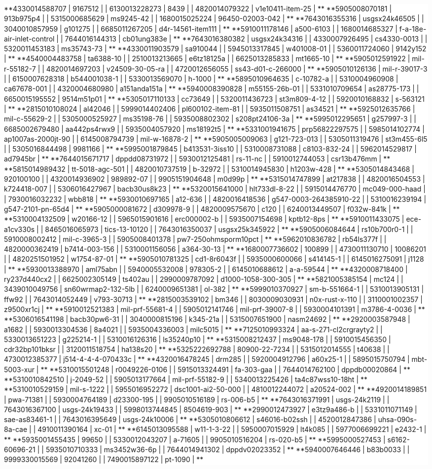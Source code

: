 **4330014588707 | 9167512 |  | 6130013228273 | 8439 |  | 4820014079322 | v1e10411-item-25 | **    **5905008070181 | 913b975p4 |  | 5315000685629 | ms9245-42 |  | 1680015025224 | 96450-02003-042 | **    **7643016355316 | usgsx24k46505 |  | 3040010857959 | g101275 |  | 6685011267205 | d4r-14561-item111 | **    **5910011178146 | a500-6103 |  | 1680014685327 | f-a-18e-air-inlet-control |  | 7644016144313 | cb01ung383e | **    **7643016380382 | usgsx24k34316 |  | 4330007926495 | cs4330-0013 |  | 5320011453183 | ms35743-73 | **    **4330011903579 | sa910044 |  | 5945013317845 | w401008-01 |  | 5360011724060 | 9142y152 | **
**4540004483758 | ta6388-10 |  | 2510013213665 | e6tz18125a |  | 6625013285833 | mt1665-10 | **    **5905012591922 | mil-r-55182-7 |  | 4820014697203 | v24509-30-05-ra |  | 4720012656055 | ss43-d01-c-266000 | **    **5905010126136 | mil-r-39017-3 |  | 6150007628318 | b544001038-1 |  | 5330013569070 | h-1000 | **    **5895010964635 | c-10782-a |  | 5310004960908 | ca67678-001 |  | 4320004680980 | a151anda151a | **    **5940008390828 | m55155-26b-01 |  | 5331010709654 | as28775-173 |  | 6650015195552 | 9514m51p01 | **    **5305017110133 | cc73649 |  | 5320011436723 | st3m809-4-12 |  | 5920010168832 | s-563121 | **
**2815010108024 | al42046 |  | 5999014402406 | pl600102-item-81 |  | 5935011508751 | as34521 | **    **5925012635766 | mil-c-55629-2 |  | 5305000525927 | ms35198-76 |  | 5935008802302 | s208pt24106-3a | **    **5995012295651 | g257997-3 |  | 6685002679480 | aa442ps4rwx9 |  | 5935004057920 | ms18192t5 | **    **5331001941675 | prp56822297575 |  | 5985014102774 | ap1007as-2000jt-90 |  | 6145008794739 | mil-w-16878-2 | **    **5905005009063 | g121-723-013 |  | 5305011319476 | st3m455-6l5 |  | 5305016844498 | 9981166 | **    **5995001879845 | b413531-3iss10 |  | 5310008731088 | c8103-832-24 |  | 5962014529817 | ad7945br | **
**7644015671717 | dppdd08731972 |  | 5930012125481 | rs-11-nc |  | 5910012744053 | csr13b476mm | **    **5815014989432 | tt-5018-agc-501 |  | 4820010737519 | b-32972 |  | 5310014945830 | h1203w-428 | **    **5305014843468 | 920100100 |  | 4320014936902 | 989892-07 |  | 9905151904648 | m0d99p | **    **5315014747899 | at217838 |  | 4820016504553 | k724418-007 |  | 5306016427967 | bacb30us8k23 | **    **5320015641000 | hlt733dl-8-22 |  | 5915014476770 | mc049-000-haad |  | 7930016032232 | wbb818 | **    **5930010697165 | a12-636 |  | 4820016418536 | g547-0003-264385910-22 |  | 5310016239194 | g547-2101-pn-65d4 | **
**5905000081672 | d309978-9 |  | 4820009575670 | c120 |  | 6240013449507 | f032w-841k | **    **5310004132509 | w20166-12 |  | 5965015901616 | erc000002-b |  | 5935007154698 | kptb12-8ps | **    **5910011433075 | ece-a1cv330s |  | 8465016065973 | tics-13-10120 |  | 7643016350037 | usgsx25k345922 | **    **5905006084644 | rs10b700r0-1 |  | 5910008002412 | mil-c-3965-3 |  | 5905008401378 | pw7-250ohmsporm10pct | **    **5962010836782 | rb54ls377f |  | 4820000362419 | b7414-003-156 |  | 5310001156056 | a364-30-13 | **    **1680007736602 | 100899 |  | 4730011130710 | 10086201 |  | 4820251501952 | w1754-87-01 | **
**5905010781325 | cd1-8r6043f |  | 5935000600066 | s414145-1 |  | 6145016275091 | j1128 | **    **5930013388970 | aml75abn |  | 5940005532008 | 978305-2 |  | 6145010688612 | a-a-59544 | **    **4320008718400 | ry237d440cx2 |  | 6625002305149 | ts402au |  | 2990009787092 | d1000-1058-300-305 | **    **5821005385154 | mc124 |  | 3439010049756 | sn60wrmap2-132-5lb |  | 6240009651381 | ol-382 | **    **5999010370927 | sm-b-551664-1 |  | 5310013905131 | ffw92 |  | 7643014052449 | v793-30713 | **    **2815003539102 | bm346 |  | 8030009030931 | n0x-rust-x-110 |  | 3110001002357 | z9500xr1cj | **
**5910012521383 | mil-prf-55681-4 |  | 5905012141746 | mil-prf-39007-8 |  | 5930004101391 | m3786-4-0036 | **    **5306016541198 | bacb30pw6-31 |  | 3040000815196 | k345-21a |  | 5315007651900 | nasm24692 | **    **2920003587948 | a1682 |  | 5930013304536 | 8a4021 |  | 5935004336003 | milc5015 | **    **7125010993324 | aa-s-271-cl2crgrayty2 |  | 5330013651223 | g225214-1 |  | 5310016126316 | ls35240p10 | **    **5315008212437 | ms9048-178 |  | 5910015456350 | cdr32bp101bksr |  | 3120011518754 | ha138s20 | **    **5325222692788 | 80900-22-7234 |  | 5315012014555 | t40638 |  | 4730012385377 | j514-4-4-4-070433c | **
**4320016478245 | drm285 |  | 5920004912796 | a60x25-1 |  | 5895015750794 | mbt-5003-xur | **    **5310015501248 | r0049226-0106 |  | 5915013324491 | fa-303-gaa |  | 7644014762100 | dppdb00020864 | **    **5310010842510 | j-2049-52 |  | 5905013177664 | mil-prf-55182-9 |  | 5340013225426 | ta4c87wss10-18ht | **    **5310010529159 | mil-s-1222 |  | 5955016952272 | dsc1001-ai2-50-000 |  | 4810012244072 | a20524-002 | **    **4920014189851 | pwa-71381 |  | 5930004764189 | d23300-195 |  | 9905010516189 | rs-006-b5 | **    **7643016371991 | usgs-24k2119 |  | 7643016367100 | usgs-24k19433 |  | 5998013744845 | 8504619-903 | **
**2990012473927 | e3tz9a486-b |  | 5331011071149 | sae-as83461-1 |  | 7643016395649 | usgs-24k10006 | **    **5305010806612 | s46016-b02ssh |  | 4520012847386 | uhsa-090s-8a-cae |  | 4910011390164 | xc-01 | **    **6145013095588 | w11-1-3-22 |  | 5950007015929 | lt4k085 |  | 5977006699221 | e2432-1 | **    **5935001455435 | 99650 |  | 5330012043207 | a-71605 |  | 9905010516204 | rs-020-b5 | **    **5995000527453 | s6162-60696-21 |  | 5935010710333 | ms3452w36-6p |  | 7644014941302 | dppdv02023352 | **    **5940007646446 | b83b0033 |  | 9999330015569 | 92041260 |  | 7490015897122 | pt-1090 | **